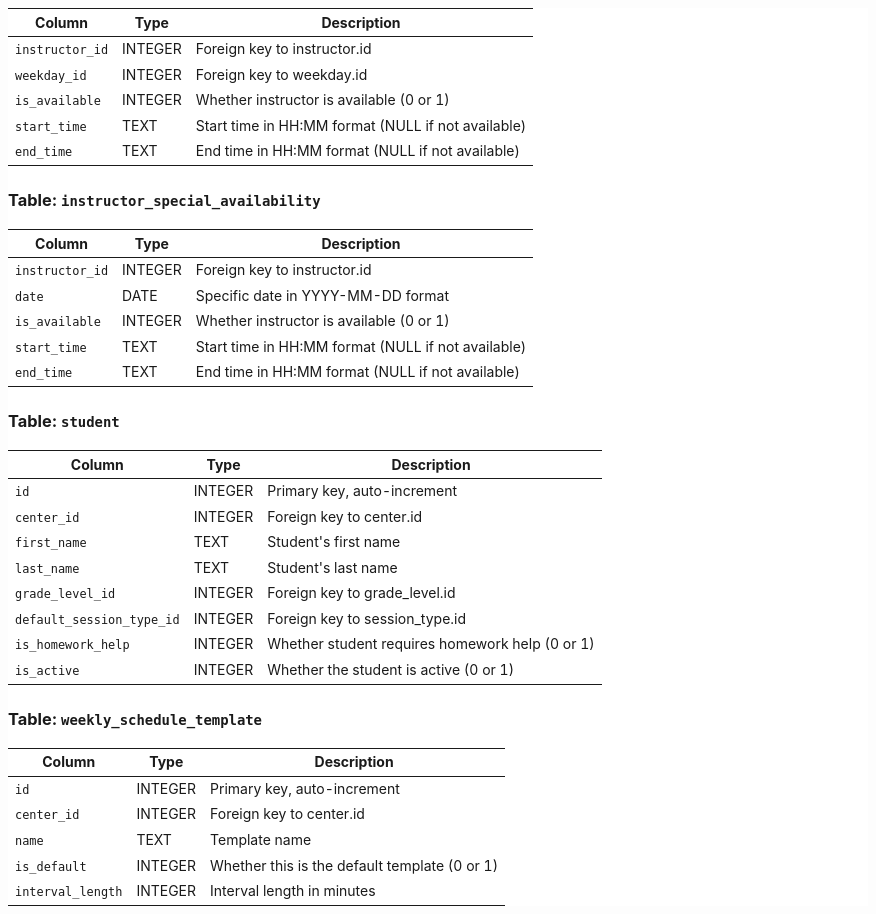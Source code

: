 | Column          | Type    | Description                                        |
| --------------- | ------- | -------------------------------------------------- |
| `instructor_id` | INTEGER | Foreign key to instructor.id                       |
| `weekday_id`    | INTEGER | Foreign key to weekday.id                          |
| `is_available`  | INTEGER | Whether instructor is available (0 or 1)           |
| `start_time`    | TEXT    | Start time in HH:MM format (NULL if not available) |
| `end_time`      | TEXT    | End time in HH:MM format (NULL if not available)   |

### Table: `instructor_special_availability`

| Column          | Type    | Description                                        |
| --------------- | ------- | -------------------------------------------------- |
| `instructor_id` | INTEGER | Foreign key to instructor.id                       |
| `date`          | DATE    | Specific date in YYYY-MM-DD format                 |
| `is_available`  | INTEGER | Whether instructor is available (0 or 1)           |
| `start_time`    | TEXT    | Start time in HH:MM format (NULL if not available) |
| `end_time`      | TEXT    | End time in HH:MM format (NULL if not available)   |

### Table: `student`

| Column                    | Type    | Description                                     |
| ------------------------- | ------- | ----------------------------------------------- |
| `id`                      | INTEGER | Primary key, auto-increment                     |
| `center_id`               | INTEGER | Foreign key to center.id                        |
| `first_name`              | TEXT    | Student's first name                            |
| `last_name`               | TEXT    | Student's last name                             |
| `grade_level_id`          | INTEGER | Foreign key to grade_level.id                   |
| `default_session_type_id` | INTEGER | Foreign key to session_type.id                  |
| `is_homework_help`        | INTEGER | Whether student requires homework help (0 or 1) |
| `is_active`               | INTEGER | Whether the student is active (0 or 1)          |

### Table: `weekly_schedule_template`

| Column            | Type    | Description                                   |
| ----------------- | ------- | --------------------------------------------- |
| `id`              | INTEGER | Primary key, auto-increment                   |
| `center_id`       | INTEGER | Foreign key to center.id                      |
| `name`            | TEXT    | Template name                                 |
| `is_default`      | INTEGER | Whether this is the default template (0 or 1) |
| `interval_length` | INTEGER | Interval length in minutes                    |
